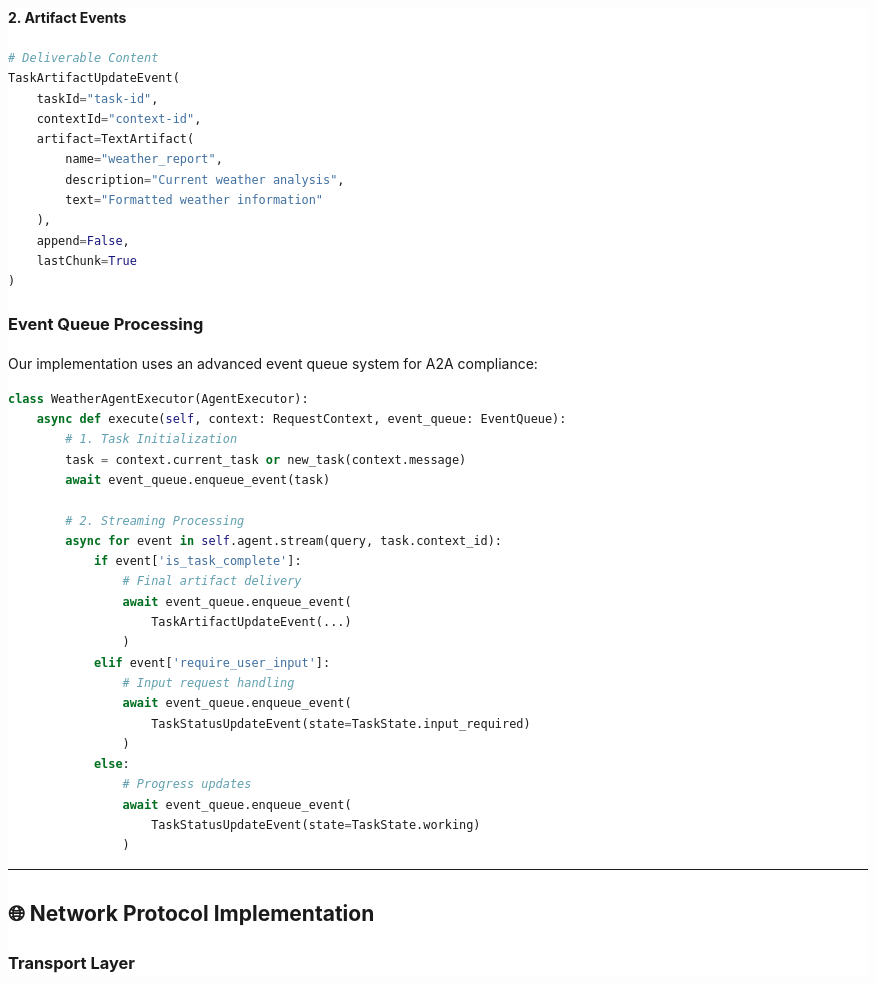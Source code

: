 #### **2. Artifact Events**
```python
# Deliverable Content
TaskArtifactUpdateEvent(
    taskId="task-id",
    contextId="context-id",
    artifact=TextArtifact(
        name="weather_report",
        description="Current weather analysis",
        text="Formatted weather information"
    ),
    append=False,
    lastChunk=True
)
```

### **Event Queue Processing**

Our implementation uses an advanced event queue system for A2A compliance:

```python
class WeatherAgentExecutor(AgentExecutor):
    async def execute(self, context: RequestContext, event_queue: EventQueue):
        # 1. Task Initialization
        task = context.current_task or new_task(context.message)
        await event_queue.enqueue_event(task)
        
        # 2. Streaming Processing
        async for event in self.agent.stream(query, task.context_id):
            if event['is_task_complete']:
                # Final artifact delivery
                await event_queue.enqueue_event(
                    TaskArtifactUpdateEvent(...)
                )
            elif event['require_user_input']:
                # Input request handling
                await event_queue.enqueue_event(
                    TaskStatusUpdateEvent(state=TaskState.input_required)
                )
            else:
                # Progress updates
                await event_queue.enqueue_event(
                    TaskStatusUpdateEvent(state=TaskState.working)
                )
```

---

## 🌐 Network Protocol Implementation

### **Transport Layer**
